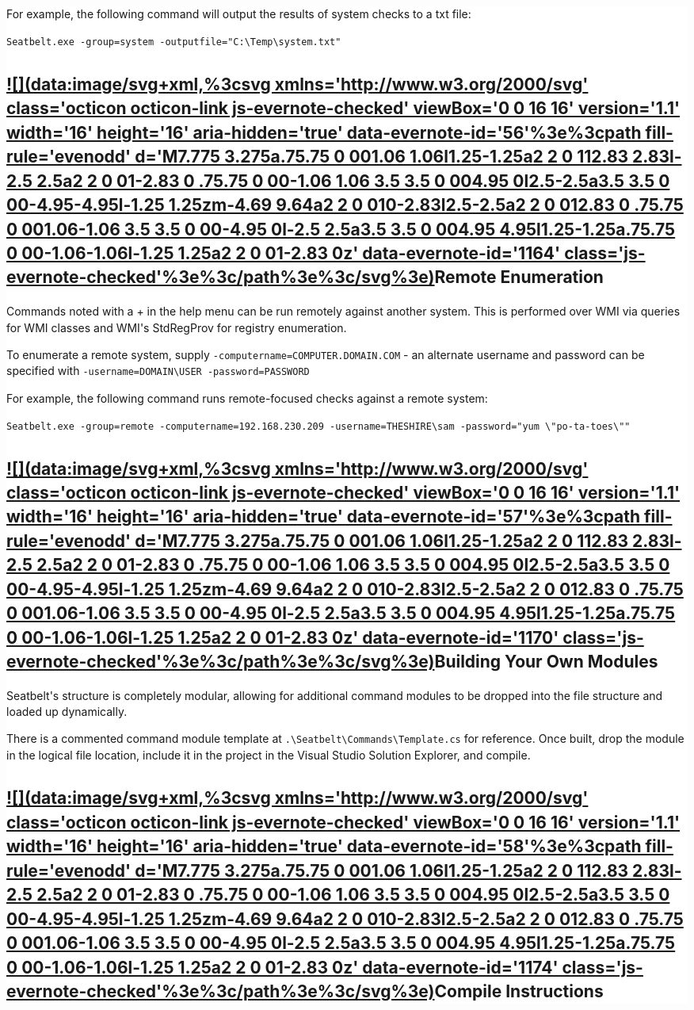 For example, the following command will output the results of system checks to a txt file:

`Seatbelt.exe -group=system -outputfile="C:\Temp\system.txt"`

## [![](data:image/svg+xml,%3csvg xmlns='http://www.w3.org/2000/svg' class='octicon octicon-link js-evernote-checked' viewBox='0 0 16 16' version='1.1' width='16' height='16' aria-hidden='true' data-evernote-id='56'%3e%3cpath fill-rule='evenodd' d='M7.775 3.275a.75.75 0 001.06 1.06l1.25-1.25a2 2 0 112.83 2.83l-2.5 2.5a2 2 0 01-2.83 0 .75.75 0 00-1.06 1.06 3.5 3.5 0 004.95 0l2.5-2.5a3.5 3.5 0 00-4.95-4.95l-1.25 1.25zm-4.69 9.64a2 2 0 010-2.83l2.5-2.5a2 2 0 012.83 0 .75.75 0 001.06-1.06 3.5 3.5 0 00-4.95 0l-2.5 2.5a3.5 3.5 0 004.95 4.95l1.25-1.25a.75.75 0 00-1.06-1.06l-1.25 1.25a2 2 0 01-2.83 0z' data-evernote-id='1164' class='js-evernote-checked'%3e%3c/path%3e%3c/svg%3e)](https://github.com/GhostPack/Seatbelt#remote-enumeration)Remote Enumeration

Commands noted with a + in the help menu can be run remotely against another system. This is performed over WMI via queries for WMI classes and WMI's StdRegProv for registry enumeration.

To enumerate a remote system, supply `-computername=COMPUTER.DOMAIN.COM` - an alternate username and password can be specified with `-username=DOMAIN\USER -password=PASSWORD`

For example, the following command runs remote-focused checks against a remote system:

`Seatbelt.exe -group=remote -computername=192.168.230.209 -username=THESHIRE\sam -password="yum \"po-ta-toes\""`

## [![](data:image/svg+xml,%3csvg xmlns='http://www.w3.org/2000/svg' class='octicon octicon-link js-evernote-checked' viewBox='0 0 16 16' version='1.1' width='16' height='16' aria-hidden='true' data-evernote-id='57'%3e%3cpath fill-rule='evenodd' d='M7.775 3.275a.75.75 0 001.06 1.06l1.25-1.25a2 2 0 112.83 2.83l-2.5 2.5a2 2 0 01-2.83 0 .75.75 0 00-1.06 1.06 3.5 3.5 0 004.95 0l2.5-2.5a3.5 3.5 0 00-4.95-4.95l-1.25 1.25zm-4.69 9.64a2 2 0 010-2.83l2.5-2.5a2 2 0 012.83 0 .75.75 0 001.06-1.06 3.5 3.5 0 00-4.95 0l-2.5 2.5a3.5 3.5 0 004.95 4.95l1.25-1.25a.75.75 0 00-1.06-1.06l-1.25 1.25a2 2 0 01-2.83 0z' data-evernote-id='1170' class='js-evernote-checked'%3e%3c/path%3e%3c/svg%3e)](https://github.com/GhostPack/Seatbelt#building-your-own-modules)Building Your Own Modules

Seatbelt's structure is completely modular, allowing for additional command modules to be dropped into the file structure and loaded up dynamically.

There is a commented command module template at `.\Seatbelt\Commands\Template.cs` for reference. Once built, drop the module in the logical file location, include it in the project in the Visual Studio Solution Explorer, and compile.

## [![](data:image/svg+xml,%3csvg xmlns='http://www.w3.org/2000/svg' class='octicon octicon-link js-evernote-checked' viewBox='0 0 16 16' version='1.1' width='16' height='16' aria-hidden='true' data-evernote-id='58'%3e%3cpath fill-rule='evenodd' d='M7.775 3.275a.75.75 0 001.06 1.06l1.25-1.25a2 2 0 112.83 2.83l-2.5 2.5a2 2 0 01-2.83 0 .75.75 0 00-1.06 1.06 3.5 3.5 0 004.95 0l2.5-2.5a3.5 3.5 0 00-4.95-4.95l-1.25 1.25zm-4.69 9.64a2 2 0 010-2.83l2.5-2.5a2 2 0 012.83 0 .75.75 0 001.06-1.06 3.5 3.5 0 00-4.95 0l-2.5 2.5a3.5 3.5 0 004.95 4.95l1.25-1.25a.75.75 0 00-1.06-1.06l-1.25 1.25a2 2 0 01-2.83 0z' data-evernote-id='1174' class='js-evernote-checked'%3e%3c/path%3e%3c/svg%3e)](https://github.com/GhostPack/Seatbelt#compile-instructions)Compile Instructions
